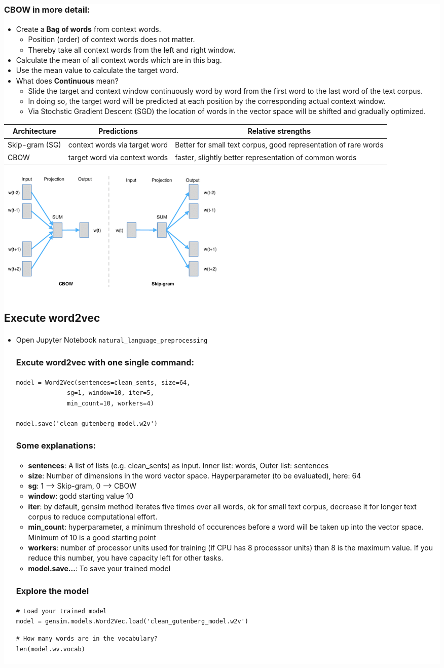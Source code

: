 ### CBOW in more detail:
- Create a **Bag of words** from context words.
    - Position (order) of context words does not matter.
    - Thereby take all context words from the left and right window. 
- Calculate the mean of all context words which are in this bag.
- Use the mean value to calculate the target word. 
- What does **Continuous** mean?
    - Slide the target and context window continuously word by word from the first word to the last word of the text corpus.
    - In doing so, the target word will be predicted at each position by the corresponding actual context window.
    - Via Stochstic Gradient Descent (SGD) the location of words in the vector space will be shifted and gradually optimized. 

| Architecture | Predictions |  Relative strengths |
| ---          | ---         | ---                 |
| Skip-gram (SG) | context words via target word| Better for small text corpus, good representation of rare words |
| CBOW | target word via context words | faster, slightly better representation of common words |

![image10]

## Execute word2vec <a id="execute_word2vec"></a> 
- Open Jupyter Notebook ```natural_language_preprocessing```

    ### Excute word2vec with one single command:
    ```
    model = Word2Vec(sentences=clean_sents, size=64, 
                  sg=1, window=10, iter=5,
                  min_count=10, workers=4)
    
    model.save('clean_gutenberg_model.w2v')
    ```
    ### Some explanations:
    - **sentences**: A list of lists (e.g. clean_sents) as input. Inner list: words, Outer list: sentences
    - **size**: Number of dimensions in the word vector space. Hayperparameter (to be evaluated), here: 64
    - **sg**: 1 --> Skip-gram, 0 --> CBOW
    - **window**: godd starting value 10
    - **iter**: by default, gensim method iterates five times over all words, ok for small text corpus, decrease it for longer text corpus to reduce computational effort.
    - **min_count**: hyperparameter, a minimum threshold of occurences before a word will be taken up into the vector space. Minimum of 10 is a good starting point
    - **workers**: number of processor units used for training (if CPU has 8 processsor units) than 8 is the maximum value. If you reduce this number, you have capacity left for other tasks.
    - **model.save...**: To save your trained model
    ### Explore the model
    ```
    # Load your trained model
    model = gensim.models.Word2Vec.load('clean_gutenberg_model.w2v') 
    ```
    ```
    # How many words are in the vocabulary?
    len(model.wv.vocab) 


[image1]: assets/1.png 
[image2]: assets/2.png 
[image3]: assets/3.png 
[image4]: assets/4.png 
[image5]: assets/5.png 
[image6]: assets/6.png 
[image7]: assets/7.png 
[image8]: assets/8.png 
[image9]: assets/9.png 
[image10]: assets/10.png 
[image11]: assets/11.png 
[image12]: assets/12.png 
[image13]: assets/13.png 
[image14]: assets/14.png 
[image15]: assets/15.png 
[image16]: assets/16.png 
[image17]: assets/17.png 
[image18]: assets/18.png 
[image19]: assets/19.png 
[image20]: assets/20.png 
[image21]: assets/21.png 
[image22]: assets/22.png 
[image23]: assets/23.png 
[image24]: assets/24.png 
[image25]: assets/25.png 
[image26]: assets/26.png 
[image27]: assets/27.png 
[image28]: assets/28.png 
[image29]: assets/29.png 
[image30]: assets/31.png 